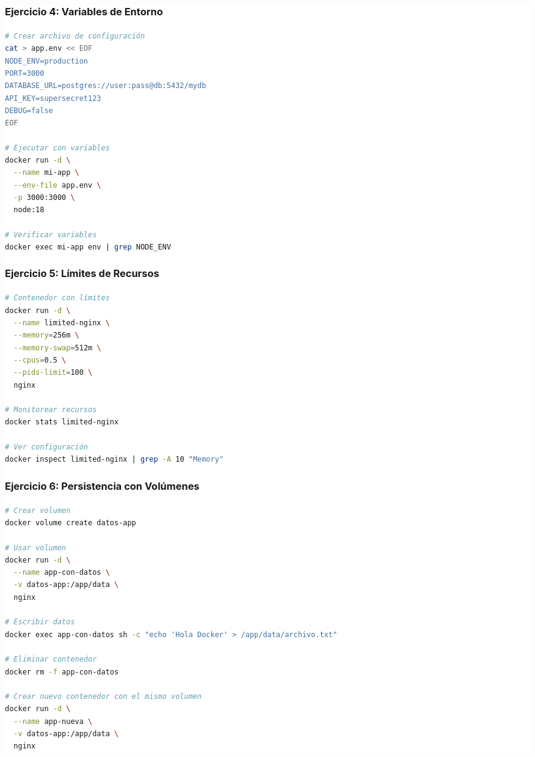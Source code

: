 ### Ejercicio 4: Variables de Entorno

```bash
# Crear archivo de configuración
cat > app.env << EOF
NODE_ENV=production
PORT=3000
DATABASE_URL=postgres://user:pass@db:5432/mydb
API_KEY=supersecret123
DEBUG=false
EOF

# Ejecutar con variables
docker run -d \
  --name mi-app \
  --env-file app.env \
  -p 3000:3000 \
  node:18

# Verificar variables
docker exec mi-app env | grep NODE_ENV
```

### Ejercicio 5: Límites de Recursos

```bash
# Contenedor con límites
docker run -d \
  --name limited-nginx \
  --memory=256m \
  --memory-swap=512m \
  --cpus=0.5 \
  --pids-limit=100 \
  nginx

# Monitorear recursos
docker stats limited-nginx

# Ver configuración
docker inspect limited-nginx | grep -A 10 "Memory"
```

### Ejercicio 6: Persistencia con Volúmenes

```bash
# Crear volumen
docker volume create datos-app

# Usar volumen
docker run -d \
  --name app-con-datos \
  -v datos-app:/app/data \
  nginx

# Escribir datos
docker exec app-con-datos sh -c "echo 'Hola Docker' > /app/data/archivo.txt"

# Eliminar contenedor
docker rm -f app-con-datos

# Crear nuevo contenedor con el mismo volumen
docker run -d \
  --name app-nueva \
  -v datos-app:/app/data \
  nginx
```